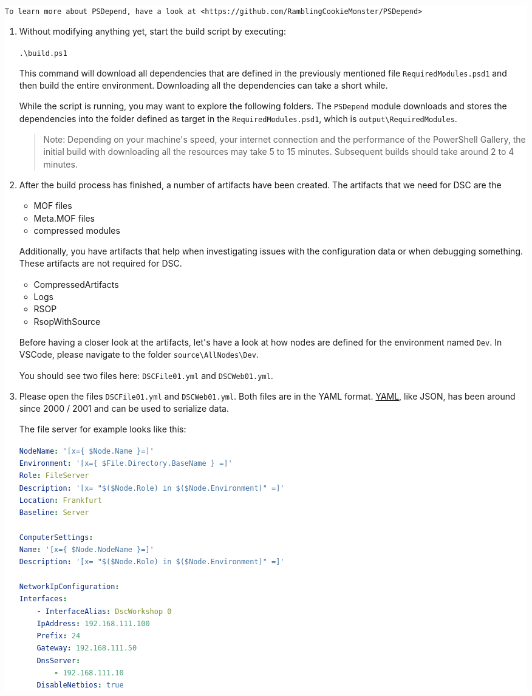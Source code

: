     To learn more about PSDepend, have a look at <https://github.com/RamblingCookieMonster/PSDepend>

1. Without modifying anything yet, start the build script by executing:

    ```powershe
    .\build.ps1
    ```

    This command will download all dependencies that are defined in the previously mentioned file `RequiredModules.psd1` and then build the entire environment. Downloading all the dependencies can take a short while.

    While the script is running, you may want to explore the following folders. The `PSDepend` module downloads and stores the dependencies into the folder defined as target in the `RequiredModules.psd1`, which is `output\RequiredModules`.

    >Note: Depending on your machine's speed, your internet connection and the performance of the PowerShell Gallery, the initial build with downloading all the resources may take 5 to 15 minutes. Subsequent builds should take around 2 to 4 minutes.

1. After the build process has finished, a number of artifacts have been created. The artifacts that we need for DSC are the
    - MOF files
    - Meta.MOF files
    - compressed modules

    Additionally, you have artifacts that help when investigating issues with the configuration data or when debugging something. These artifacts are not required for DSC.
    - CompressedArtifacts
    - Logs
    - RSOP
    - RsopWithSource
  
    Before having a closer look at the artifacts, let's have a look at how nodes are defined for the environment named `Dev`. In VSCode, please navigate to the folder `source\AllNodes\Dev`.

    You should see two files here: `DSCFile01.yml` and `DSCWeb01.yml`.

5. Please open the files `DSCFile01.yml` and `DSCWeb01.yml`. Both files are in the YAML format. [YAML](https://yaml.org/), like JSON, has been around since 2000 / 2001 and can be used to serialize data.

    The file server for example looks like this:

    ```yaml
    NodeName: '[x={ $Node.Name }=]'
    Environment: '[x={ $File.Directory.BaseName } =]'
    Role: FileServer
    Description: '[x= "$($Node.Role) in $($Node.Environment)" =]'
    Location: Frankfurt
    Baseline: Server

    ComputerSettings:
    Name: '[x={ $Node.NodeName }=]'
    Description: '[x= "$($Node.Role) in $($Node.Environment)" =]'

    NetworkIpConfiguration:
    Interfaces:
        - InterfaceAlias: DscWorkshop 0
        IpAddress: 192.168.111.100
        Prefix: 24
        Gateway: 192.168.111.50
        DnsServer:
            - 192.168.111.10
        DisableNetbios: true
